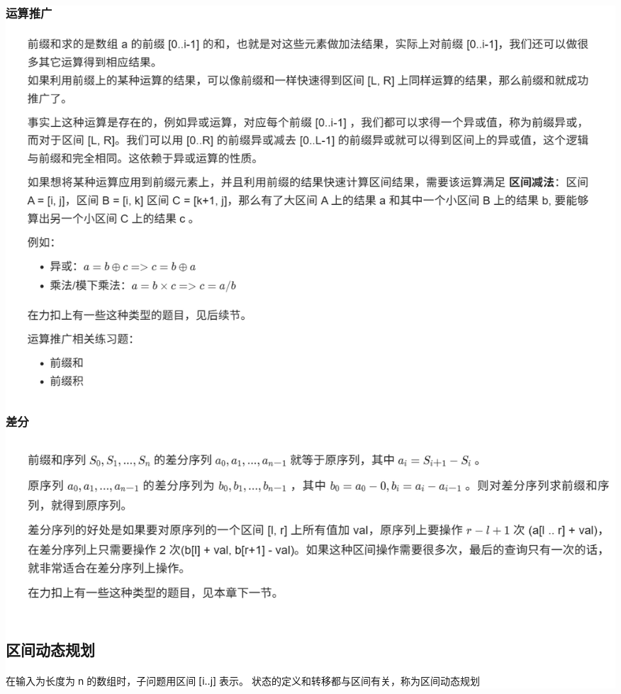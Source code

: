 ### 运算推广

![Alt text](image-32.png)


### 差分
![Alt text](image-33.png)


## 区间动态规划
在输入为长度为 n 的数组时，子问题用区间 [i..j] 表示。
状态的定义和转移都与区间有关，称为区间动态规划
